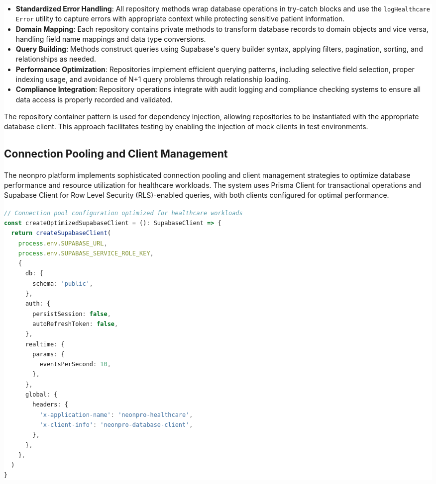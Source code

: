 - **Standardized Error Handling**: All repository methods wrap database operations in try-catch blocks and use the `logHealthcareError` utility to capture errors with appropriate context while protecting sensitive patient information.
- **Domain Mapping**: Each repository contains private methods to transform database records to domain objects and vice versa, handling field name mappings and data type conversions.
- **Query Building**: Methods construct queries using Supabase's query builder syntax, applying filters, pagination, sorting, and relationships as needed.
- **Performance Optimization**: Repositories implement efficient querying patterns, including selective field selection, proper indexing usage, and avoidance of N+1 query problems through relationship loading.
- **Compliance Integration**: Repository operations integrate with audit logging and compliance checking systems to ensure all data access is properly recorded and validated.

The repository container pattern is used for dependency injection, allowing repositories to be instantiated with the appropriate database client. This approach facilitates testing by enabling the injection of mock clients in test environments.

## Connection Pooling and Client Management

The neonpro platform implements sophisticated connection pooling and client management strategies to optimize database performance and resource utilization for healthcare workloads. The system uses Prisma Client for transactional operations and Supabase Client for Row Level Security (RLS)-enabled queries, with both clients configured for optimal performance.

```typescript
// Connection pool configuration optimized for healthcare workloads
const createOptimizedSupabaseClient = (): SupabaseClient => {
  return createSupabaseClient(
    process.env.SUPABASE_URL,
    process.env.SUPABASE_SERVICE_ROLE_KEY,
    {
      db: {
        schema: 'public',
      },
      auth: {
        persistSession: false,
        autoRefreshToken: false,
      },
      realtime: {
        params: {
          eventsPerSecond: 10,
        },
      },
      global: {
        headers: {
          'x-application-name': 'neonpro-healthcare',
          'x-client-info': 'neonpro-database-client',
        },
      },
    },
  )
}
```
